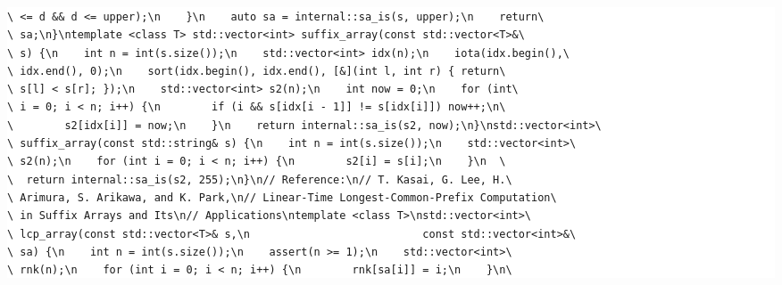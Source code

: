     \ <= d && d <= upper);\n    }\n    auto sa = internal::sa_is(s, upper);\n    return\
    \ sa;\n}\ntemplate <class T> std::vector<int> suffix_array(const std::vector<T>&\
    \ s) {\n    int n = int(s.size());\n    std::vector<int> idx(n);\n    iota(idx.begin(),\
    \ idx.end(), 0);\n    sort(idx.begin(), idx.end(), [&](int l, int r) { return\
    \ s[l] < s[r]; });\n    std::vector<int> s2(n);\n    int now = 0;\n    for (int\
    \ i = 0; i < n; i++) {\n        if (i && s[idx[i - 1]] != s[idx[i]]) now++;\n\
    \        s2[idx[i]] = now;\n    }\n    return internal::sa_is(s2, now);\n}\nstd::vector<int>\
    \ suffix_array(const std::string& s) {\n    int n = int(s.size());\n    std::vector<int>\
    \ s2(n);\n    for (int i = 0; i < n; i++) {\n        s2[i] = s[i];\n    }\n  \
    \  return internal::sa_is(s2, 255);\n}\n// Reference:\n// T. Kasai, G. Lee, H.\
    \ Arimura, S. Arikawa, and K. Park,\n// Linear-Time Longest-Common-Prefix Computation\
    \ in Suffix Arrays and Its\n// Applications\ntemplate <class T>\nstd::vector<int>\
    \ lcp_array(const std::vector<T>& s,\n                           const std::vector<int>&\
    \ sa) {\n    int n = int(s.size());\n    assert(n >= 1);\n    std::vector<int>\
    \ rnk(n);\n    for (int i = 0; i < n; i++) {\n        rnk[sa[i]] = i;\n    }\n\
